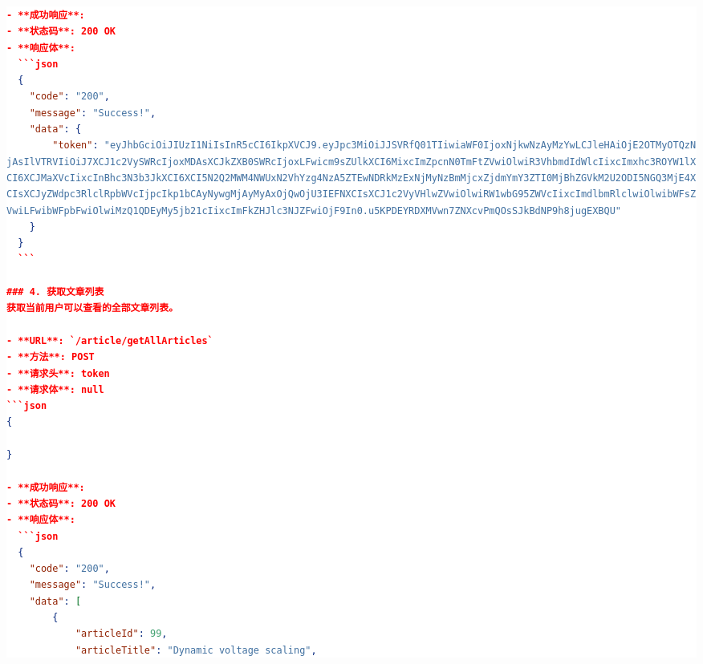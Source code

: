   ```json
- **成功响应**:
  - **状态码**: 200 OK
  - **响应体**:
    ```json
    {
      "code": "200",
      "message": "Success!",
      "data": {
          "token": "eyJhbGciOiJIUzI1NiIsInR5cCI6IkpXVCJ9.eyJpc3MiOiJJSVRfQ01TIiwiaWF0IjoxNjkwNzAyMzYwLCJleHAiOjE2OTMyOTQzNjAsIlVTRVIiOiJ7XCJ1c2VySWRcIjoxMDAsXCJkZXB0SWRcIjoxLFwicm9sZUlkXCI6MixcImZpcnN0TmFtZVwiOlwiR3VhbmdIdWlcIixcImxhc3ROYW1lXCI6XCJMaXVcIixcInBhc3N3b3JkXCI6XCI5N2Q2MWM4NWUxN2VhYzg4NzA5ZTEwNDRkMzExNjMyNzBmMjcxZjdmYmY3ZTI0MjBhZGVkM2U2ODI5NGQ3MjE4XCIsXCJyZWdpc3RlclRpbWVcIjpcIkp1bCAyNywgMjAyMyAxOjQwOjU3IEFNXCIsXCJ1c2VyVHlwZVwiOlwiRW1wbG95ZWVcIixcImdlbmRlclwiOlwibWFsZVwiLFwibWFpbFwiOlwiMzQ1QDEyMy5jb21cIixcImFkZHJlc3NJZFwiOjF9In0.u5KPDEYRDXMVwn7ZNXcvPmQOsSJkBdNP9h8jugEXBQU"
      }
    }
    ```
    
### 4. 获取文章列表
获取当前用户可以查看的全部文章列表。

- **URL**: `/article/getAllArticles`
- **方法**: POST
- **请求头**: token
- **请求体**: null
  ```json
  {

  }

- **成功响应**:
  - **状态码**: 200 OK
  - **响应体**:
    ```json
    {
      "code": "200",
      "message": "Success!",
      "data": [
          {
              "articleId": 99,
              "articleTitle": "Dynamic voltage scaling",
  ```